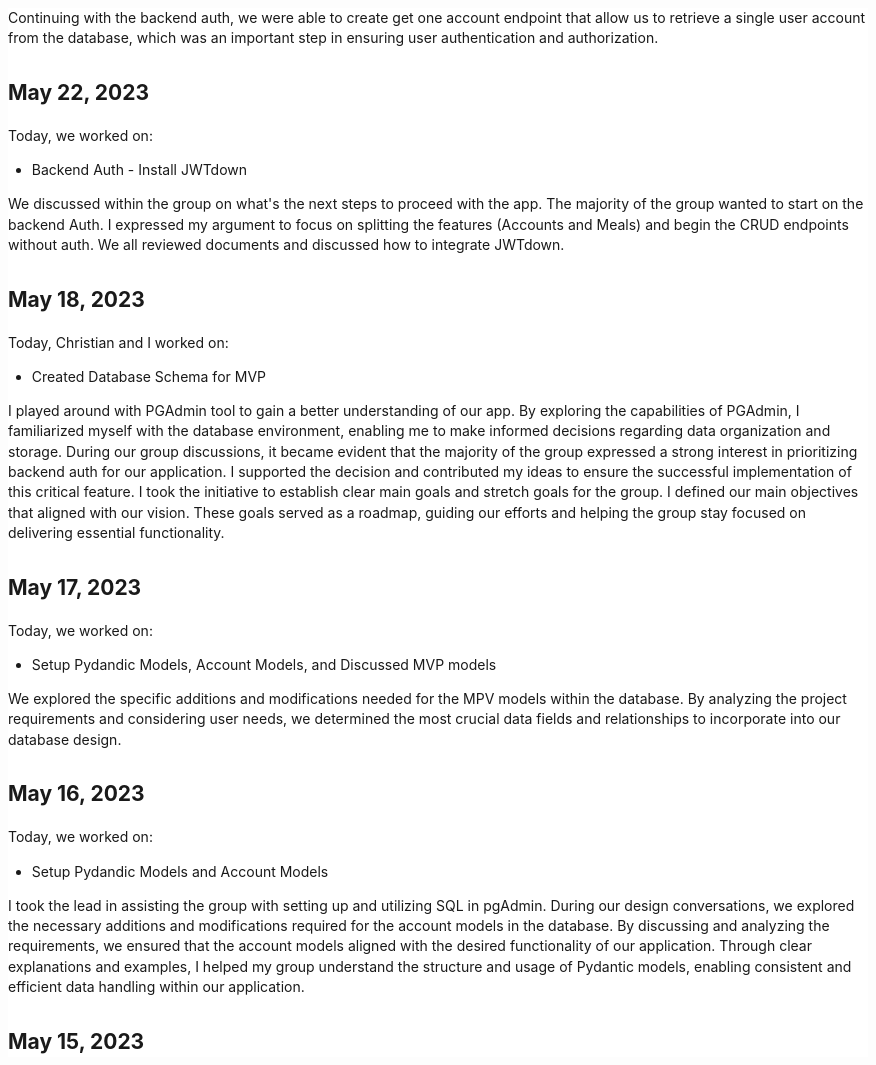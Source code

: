 Continuing with the backend auth, we were able to create get one account endpoint that allow us to retrieve a single user account from the database, which was an important step in ensuring user authentication and authorization.

## May 22, 2023

Today, we worked on:

* Backend Auth - Install JWTdown

We discussed within the group on what's the next steps to proceed with the app. The majority of the group wanted to start on the backend Auth. I expressed my argument to focus on splitting the features (Accounts and Meals) and begin the CRUD endpoints without auth. We all reviewed documents and discussed how to integrate JWTdown.

## May 18, 2023

Today, Christian and I worked on:

* Created Database Schema for MVP

I played around with PGAdmin tool to gain a better understanding of our app. By exploring the capabilities of PGAdmin, I familiarized myself with the database environment, enabling me to make informed decisions regarding data organization and storage. During our group discussions, it became evident that the majority of the group expressed a strong interest in prioritizing backend auth for our application. I supported the decision and contributed my ideas to ensure the successful implementation of this critical feature. I took the initiative to establish clear main goals and stretch goals for the group. I defined our main objectives that aligned with our vision. These goals served as a roadmap, guiding our efforts and helping the group stay focused on delivering essential functionality.

## May 17, 2023

Today, we worked on:

* Setup Pydandic Models, Account Models, and Discussed MVP models

We explored the specific additions and modifications needed for the MPV models within the database. By analyzing the project requirements and considering user needs, we determined the most crucial data fields and relationships to incorporate into our database design.

## May 16, 2023

Today, we worked on:

* Setup Pydandic Models and Account Models

I took the lead in assisting the group with setting up and utilizing SQL in pgAdmin. During our design conversations, we explored the necessary additions and modifications required for the account models in the database. By discussing and analyzing the requirements, we ensured that the account models aligned with the desired functionality of our application. Through clear explanations and examples, I helped my group understand the structure and usage of Pydantic models, enabling consistent and efficient data handling within our application.

## May 15, 2023
